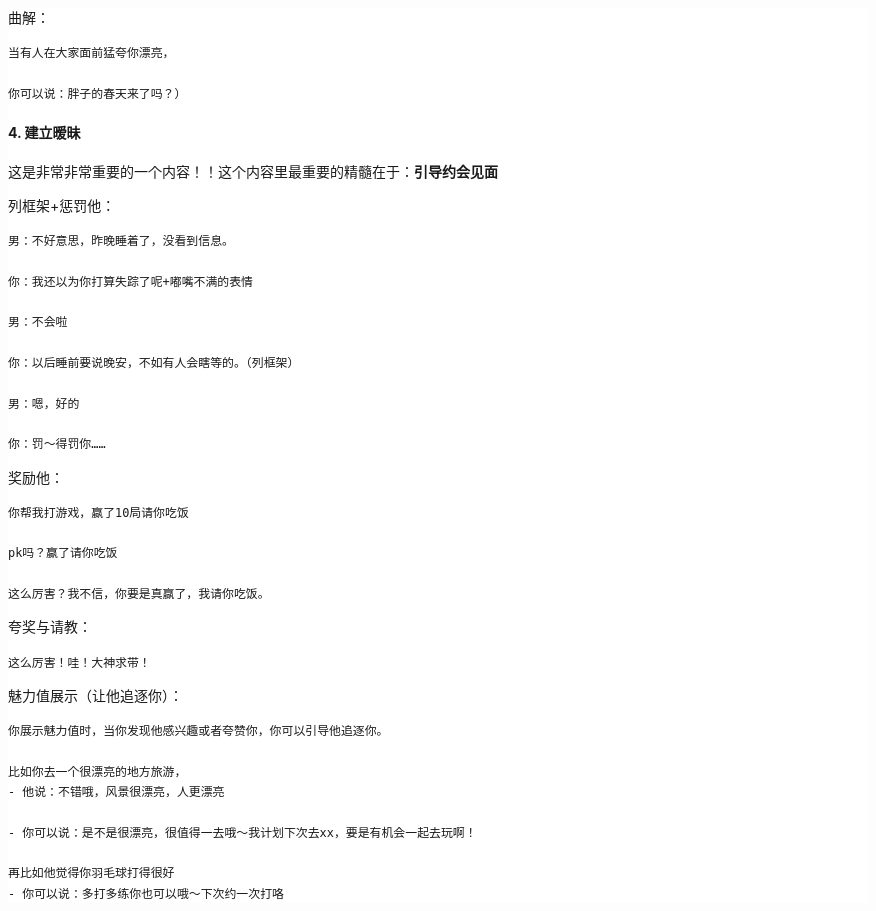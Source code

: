 曲解：

```
当有人在大家面前猛夸你漂亮，

你可以说：胖子的春天来了吗？）
```

#### 4. 建立暧昧

这是非常非常重要的一个内容！！这个内容里最重要的精髓在于：**引导约会见面**

列框架+惩罚他：

```
男：不好意思，昨晚睡着了，没看到信息。

你：我还以为你打算失踪了呢+嘟嘴不满的表情

男：不会啦

你：以后睡前要说晚安，不如有人会瞎等的。（列框架）

男：嗯，好的

你：罚～得罚你……
```

奖励他：

```
你帮我打游戏，赢了10局请你吃饭

pk吗？赢了请你吃饭

这么厉害？我不信，你要是真赢了，我请你吃饭。
```

夸奖与请教：

```
这么厉害！哇！大神求带！
```

魅力值展示（让他追逐你）：

```
你展示魅力值时，当你发现他感兴趣或者夸赞你，你可以引导他追逐你。

比如你去一个很漂亮的地方旅游，
- 他说：不错哦，风景很漂亮，人更漂亮

- 你可以说：是不是很漂亮，很值得一去哦～我计划下次去xx，要是有机会一起去玩啊！

再比如他觉得你羽毛球打得很好
- 你可以说：多打多练你也可以哦～下次约一次打咯
```
